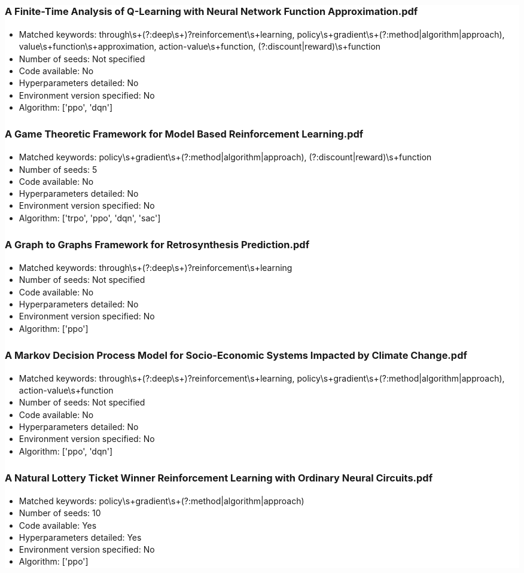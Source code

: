 
### A Finite-Time Analysis of Q-Learning with Neural Network Function Approximation.pdf
* Matched keywords: through\s+(?:deep\s+)?reinforcement\s+learning, policy\s+gradient\s+(?:method|algorithm|approach), value\s+function\s+approximation, action-value\s+function, (?:discount|reward)\s+function
* Number of seeds: Not specified
* Code available: No
* Hyperparameters detailed: No
* Environment version specified: No
* Algorithm: ['ppo', 'dqn']


### A Game Theoretic Framework for Model Based Reinforcement Learning.pdf
* Matched keywords: policy\s+gradient\s+(?:method|algorithm|approach), (?:discount|reward)\s+function
* Number of seeds: 5
* Code available: No
* Hyperparameters detailed: No
* Environment version specified: No
* Algorithm: ['trpo', 'ppo', 'dqn', 'sac']


### A Graph to Graphs Framework for Retrosynthesis Prediction.pdf
* Matched keywords: through\s+(?:deep\s+)?reinforcement\s+learning
* Number of seeds: Not specified
* Code available: No
* Hyperparameters detailed: No
* Environment version specified: No
* Algorithm: ['ppo']


### A Markov Decision Process Model for Socio-Economic Systems Impacted by Climate Change.pdf
* Matched keywords: through\s+(?:deep\s+)?reinforcement\s+learning, policy\s+gradient\s+(?:method|algorithm|approach), action-value\s+function
* Number of seeds: Not specified
* Code available: No
* Hyperparameters detailed: No
* Environment version specified: No
* Algorithm: ['ppo', 'dqn']


### A Natural Lottery Ticket Winner Reinforcement Learning with Ordinary Neural Circuits.pdf
* Matched keywords: policy\s+gradient\s+(?:method|algorithm|approach)
* Number of seeds: 10
* Code available: Yes
* Hyperparameters detailed: Yes
* Environment version specified: No
* Algorithm: ['ppo']
